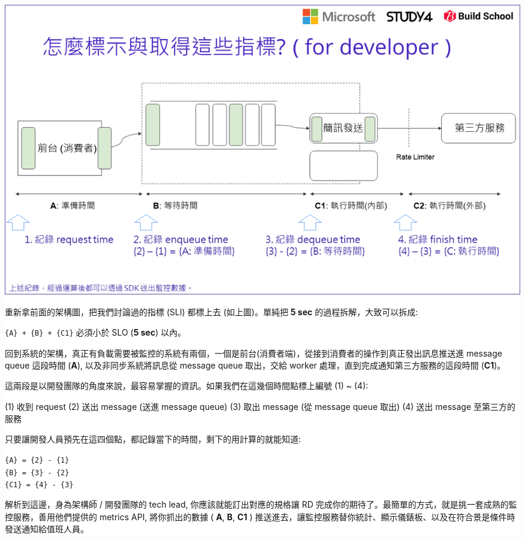 ![](/wp-content/images/2021-06-04-slo/slides/page32.png)

重新拿前面的架構圖，把我們討論過的指標 (SLI) 都標上去 (如上圖)。單純把 **5 sec** 的過程拆解，大致可以拆成:

`{A} + {B} + {C1}` 必須小於 SLO (**5 sec**) 以內。

回到系統的架構，真正有負載需要被監控的系統有兩個，一個是前台(消費者端)，從接到消費者的操作到真正發出訊息推送進 message queue 這段時間 (**A**), 以及非同步系統將訊息從 message queue 取出，交給 worker 處理，直到完成通知第三方服務的這段時間 (**C1**)。

這兩段是以開發團隊的角度來說，最容易掌握的資訊。如果我們在這幾個時間點標上編號 (1) ~ (4):

(1) 收到 request
(2) 送出 message (送進 message queue)
(3) 取出 message (從 message queue 取出)
(4) 送出 message 至第三方的服務

只要讓開發人員預先在這四個點，都記錄當下的時間，剩下的用計算的就能知道:

```
{A} = {2} - {1}
{B} = {3} - {2}
{C1} = {4} - {3}
```


解析到這邊，身為架構師 / 開發團隊的 tech lead, 你應該就能訂出對應的規格讓 RD 完成你的期待了。最簡單的方式，就是挑一套成熟的監控服務，善用他們提供的 metrics API, 將你抓出的數據 ( **A**, **B**, **C1** ) 推送進去，讓監控服務替你統計、顯示儀錶板、以及在符合景是條件時發送通知給值班人員。
